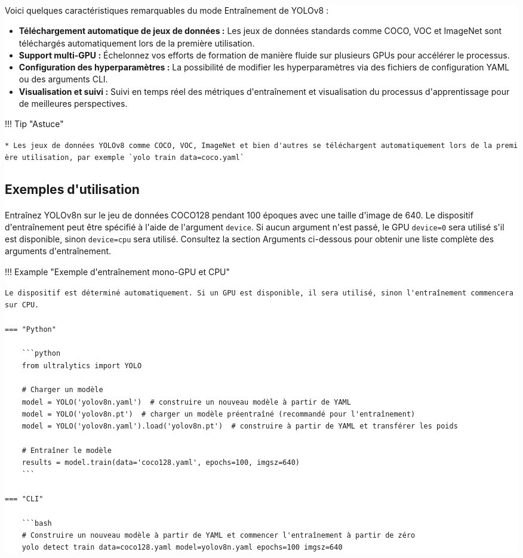 Voici quelques caractéristiques remarquables du mode Entraînement de YOLOv8 :

- **Téléchargement automatique de jeux de données :** Les jeux de données standards comme COCO, VOC et ImageNet sont téléchargés automatiquement lors de la première utilisation.
- **Support multi-GPU :** Échelonnez vos efforts de formation de manière fluide sur plusieurs GPUs pour accélérer le processus.
- **Configuration des hyperparamètres :** La possibilité de modifier les hyperparamètres via des fichiers de configuration YAML ou des arguments CLI.
- **Visualisation et suivi :** Suivi en temps réel des métriques d'entraînement et visualisation du processus d'apprentissage pour de meilleures perspectives.

!!! Tip "Astuce"

    * Les jeux de données YOLOv8 comme COCO, VOC, ImageNet et bien d'autres se téléchargent automatiquement lors de la première utilisation, par exemple `yolo train data=coco.yaml`

## Exemples d'utilisation

Entraînez YOLOv8n sur le jeu de données COCO128 pendant 100 époques avec une taille d'image de 640. Le dispositif d'entraînement peut être spécifié à l'aide de l'argument `device`. Si aucun argument n'est passé, le GPU `device=0` sera utilisé s'il est disponible, sinon `device=cpu` sera utilisé. Consultez la section Arguments ci-dessous pour obtenir une liste complète des arguments d'entraînement.

!!! Example "Exemple d'entraînement mono-GPU et CPU"

    Le dispositif est déterminé automatiquement. Si un GPU est disponible, il sera utilisé, sinon l'entraînement commencera sur CPU.

    === "Python"

        ```python
        from ultralytics import YOLO

        # Charger un modèle
        model = YOLO('yolov8n.yaml')  # construire un nouveau modèle à partir de YAML
        model = YOLO('yolov8n.pt')  # charger un modèle préentraîné (recommandé pour l'entraînement)
        model = YOLO('yolov8n.yaml').load('yolov8n.pt')  # construire à partir de YAML et transférer les poids

        # Entraîner le modèle
        results = model.train(data='coco128.yaml', epochs=100, imgsz=640)
        ```

    === "CLI"

        ```bash
        # Construire un nouveau modèle à partir de YAML et commencer l'entraînement à partir de zéro
        yolo detect train data=coco128.yaml model=yolov8n.yaml epochs=100 imgsz=640
